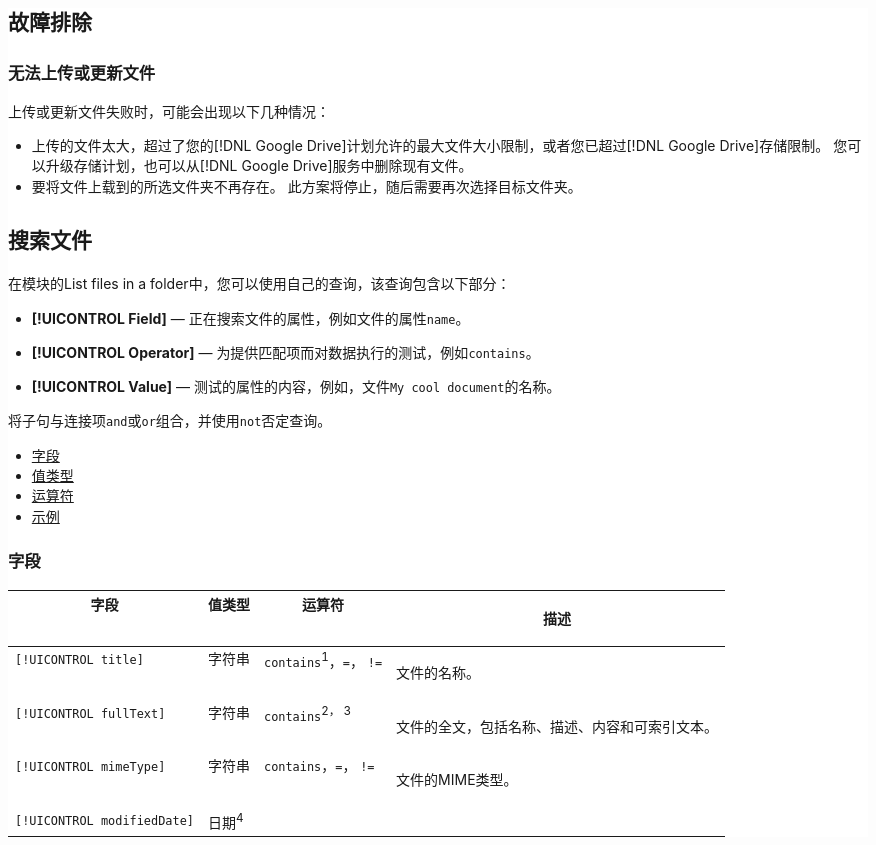 </table>

## 故障排除

### 无法上传或更新文件

上传或更新文件失败时，可能会出现以下几种情况：

* 上传的文件太大，超过了您的[!DNL Google Drive]计划允许的最大文件大小限制，或者您已超过[!DNL Google Drive]存储限制。 您可以升级存储计划，也可以从[!DNL Google Drive]服务中删除现有文件。
* 要将文件上载到的所选文件夹不再存在。 此方案将停止，随后需要再次选择目标文件夹。

## 搜索文件

在模块的List files in a folder中，您可以使用自己的查询，该查询包含以下部分：

* **[!UICONTROL Field]** — 正在搜索文件的属性，例如文件的属性`name`。

* **[!UICONTROL Operator]** — 为提供匹配项而对数据执行的测试，例如`contains`。

* **[!UICONTROL Value]** — 测试的属性的内容，例如，文件`My cool document`的名称。

将子句与连接项`and`或`or`组合，并使用`not`否定查询。

* [字段](#fields)
* [值类型](#value-types)
* [运算符](#operators)
* [示例](#examples)

### 字段

<table style="table-layout:auto"> 
 <col> 
 <col> 
 <col> 
 <col> 
 <thead> 
  <tr> 
   <th>字段 </th> 
   <th>值类型 </th> 
   <th>运算符</th> 
   <th> <p> 描述</p> </th> 
  </tr> 
 </thead> 
 <tbody> 
  <tr> 
   <td><code>[!UICONTROL title]</code></td> 
   <td>字符串</td> 
   <td><code>contains</code><sup>1</sup>，<code>=</code>， <code>!=</code></td> 
   <td> <p> 文件的名称。</p> </td> 
  </tr> 
  <tr> 
   <td><code>[!UICONTROL fullText]</code> </td> 
   <td>字符串 </td> 
   <td><code>contains</code><sup>2， 3</sup> </td> 
   <td> <p> 文件的全文，包括名称、描述、内容和可索引文本。</p> </td> 
  </tr> 
  <tr> 
   <td><code>[!UICONTROL mimeType]</code> </td> 
   <td> 字符串</td> 
   <td><code>contains</code>，<code>=</code>， <code>!=</code></td> 
   <td> <p> 文件的MIME类型。</p> </td> 
  </tr> 
  <tr> 
   <td><code>[!UICONTROL modifiedDate]</code> </td> 
   <td> 日期<sup>4</sup></td> 